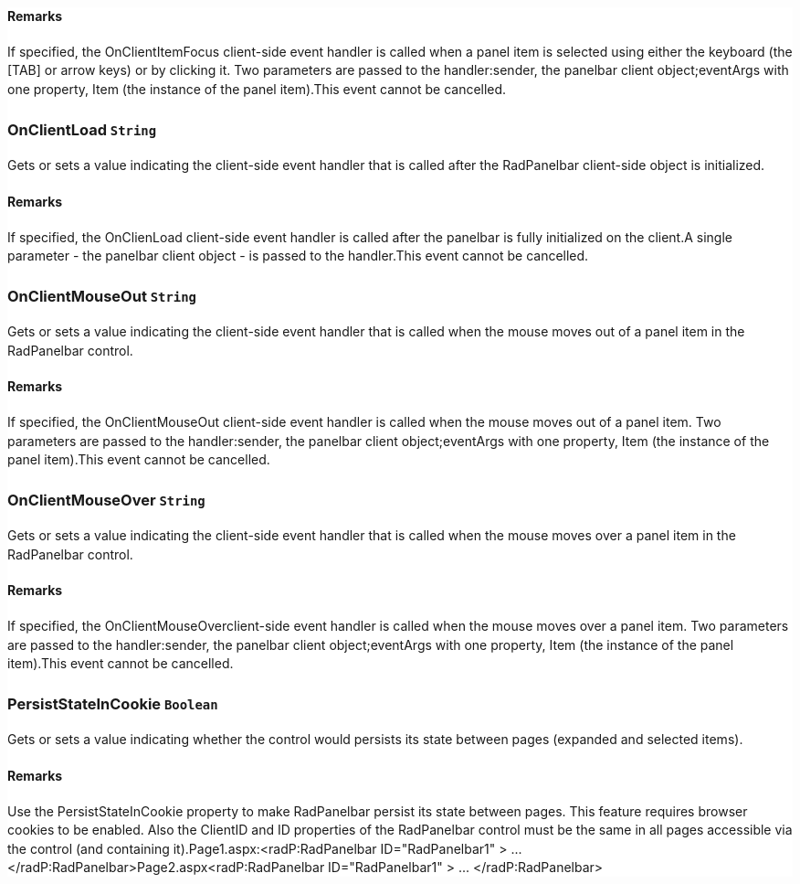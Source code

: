 #### Remarks
If specified, the OnClientItemFocus client-side event
                handler is called when a panel item is selected using either the keyboard (the
                [TAB] or arrow keys) or by clicking it. Two parameters are passed to the
                handler:sender, the panelbar client object;eventArgs with one property, Item (the
                    instance of the panel item).This event cannot be cancelled.

###  OnClientLoad `String`

Gets or sets a value indicating the client-side event handler that is called
            after the RadPanelbar client-side object is initialized.

#### Remarks
If specified, the OnClienLoad client-side event handler is
                called after the panelbar is fully initialized on the client.A single parameter - the panelbar client object - is passed to the
                handler.This event cannot be cancelled.

###  OnClientMouseOut `String`

Gets or sets a value indicating the client-side event handler that is called when
            the mouse moves out of a panel item in the RadPanelbar control.

#### Remarks
If specified, the OnClientMouseOut client-side event handler
                is called when the mouse moves out of a panel item. Two parameters are passed to
                the handler:sender, the panelbar client object;eventArgs with one property, Item (the
                    instance of the panel item).This event cannot be cancelled.

###  OnClientMouseOver `String`

Gets or sets a value indicating the client-side event handler that is called when
            the mouse moves over a panel item in the RadPanelbar control.

#### Remarks
If specified, the
                OnClientMouseOverclient-side event handler is
                called when the mouse moves over a panel item. Two parameters are passed to
                the handler:sender, the panelbar client object;eventArgs with one property, Item (the
                    instance of the panel item).This event cannot be cancelled.

###  PersistStateInCookie `Boolean`

Gets or sets a value indicating whether the control would persists its state
            between pages (expanded and selected items).

#### Remarks
Use the PersistStateInCookie property to make
                RadPanelbar persist its state between pages. This feature requires
                browser cookies to be enabled. Also the ClientID and
                ID properties of the RadPanelbar control must be
                the same in all pages accessible via the control (and containing it).Page1.aspx:<radP:RadPanelbar ID="RadPanelbar1" > ...
                </radP:RadPanelbar>Page2.aspx<radP:RadPanelbar ID="RadPanelbar1" > ...
                </radP:RadPanelbar>

